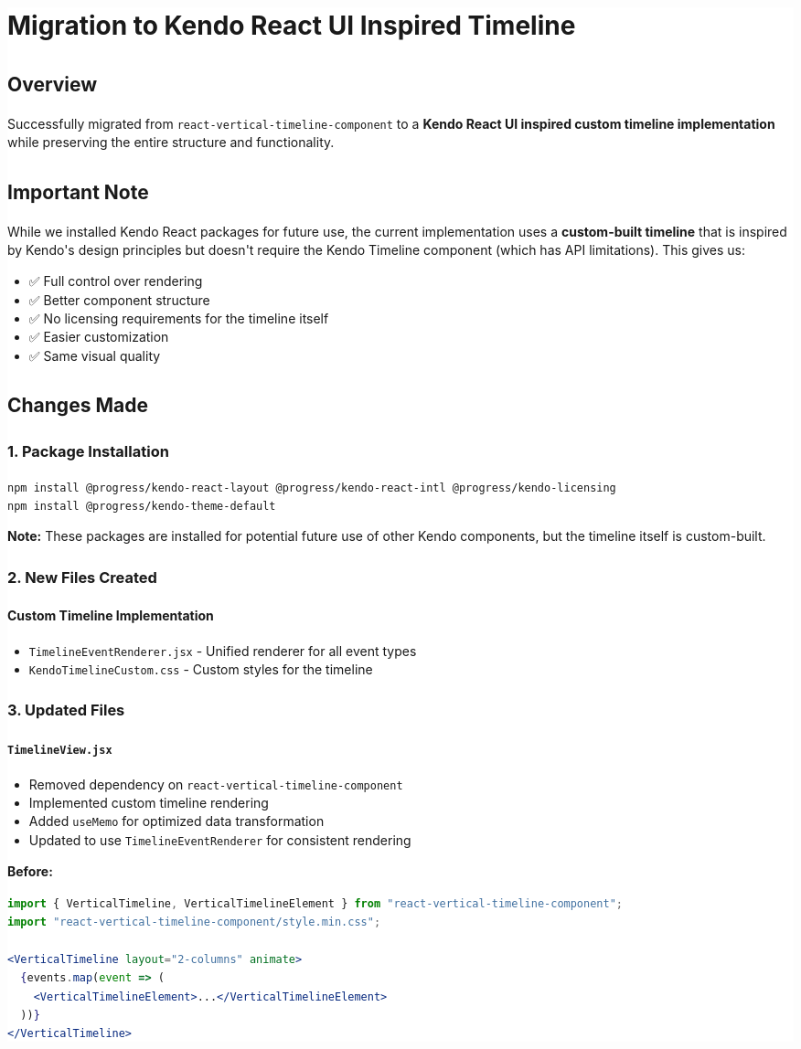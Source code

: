 # Migration to Kendo React UI Inspired Timeline

## Overview
Successfully migrated from `react-vertical-timeline-component` to a **Kendo React UI inspired custom timeline implementation** while preserving the entire structure and functionality.

## Important Note
While we installed Kendo React packages for future use, the current implementation uses a **custom-built timeline** that is inspired by Kendo's design principles but doesn't require the Kendo Timeline component (which has API limitations). This gives us:
- ✅ Full control over rendering
- ✅ Better component structure
- ✅ No licensing requirements for the timeline itself
- ✅ Easier customization
- ✅ Same visual quality

## Changes Made

### 1. Package Installation
```bash
npm install @progress/kendo-react-layout @progress/kendo-react-intl @progress/kendo-licensing
npm install @progress/kendo-theme-default
```

**Note:** These packages are installed for potential future use of other Kendo components, but the timeline itself is custom-built.

### 2. New Files Created

#### Custom Timeline Implementation
- `TimelineEventRenderer.jsx` - Unified renderer for all event types
- `KendoTimelineCustom.css` - Custom styles for the timeline

### 3. Updated Files

#### `TimelineView.jsx`
- Removed dependency on `react-vertical-timeline-component`
- Implemented custom timeline rendering
- Added `useMemo` for optimized data transformation
- Updated to use `TimelineEventRenderer` for consistent rendering

**Before:**
```jsx
import { VerticalTimeline, VerticalTimelineElement } from "react-vertical-timeline-component";
import "react-vertical-timeline-component/style.min.css";

<VerticalTimeline layout="2-columns" animate>
  {events.map(event => (
    <VerticalTimelineElement>...</VerticalTimelineElement>
  ))}
</VerticalTimeline>
```
